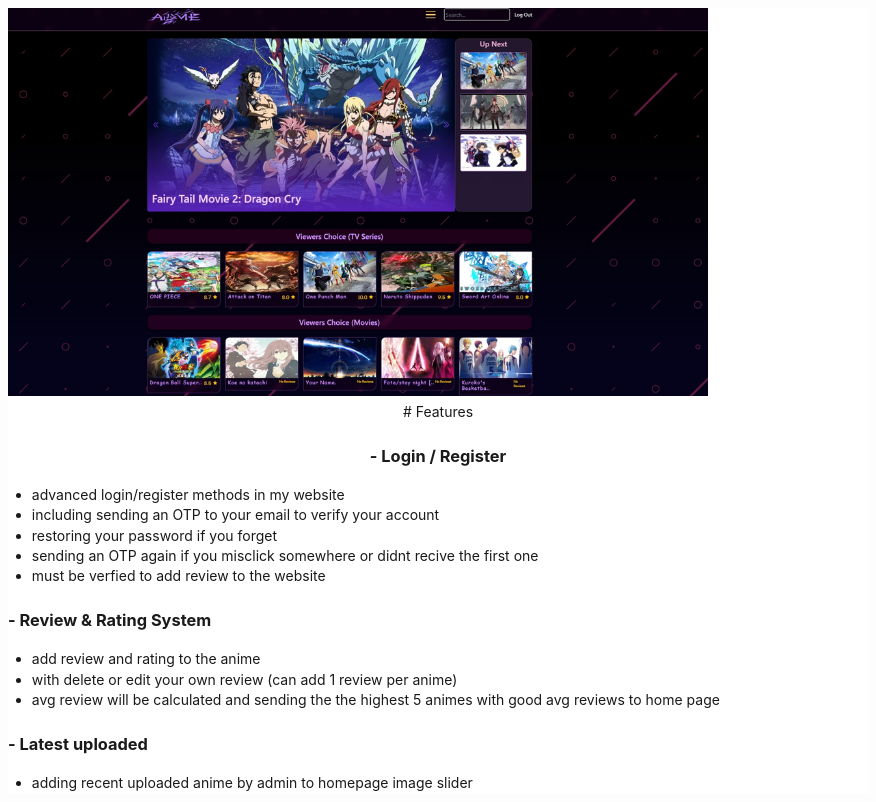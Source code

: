 <img src="https://github.com/Ci3t/Anime/blob/main/preview/homePage.jpg?raw=true" width="700"  alt='screenshot'>

</div>


<div align="center">
# Features 

### - Login / Register
</div>

- advanced login/register methods in my website 
- including sending an OTP to your email to verify your account 
- restoring your password if you forget
- sending an OTP again if you misclick somewhere or didnt recive the first one
- must be verfied to add review to the website

### - Review & Rating System

- add review and rating to the anime 
- with delete or edit your own review (can add 1 review per anime)
- avg review will be calculated and sending the the highest 5 animes with good avg reviews to home page

### - Latest uploaded 

- adding recent uploaded anime by admin to homepage image slider
